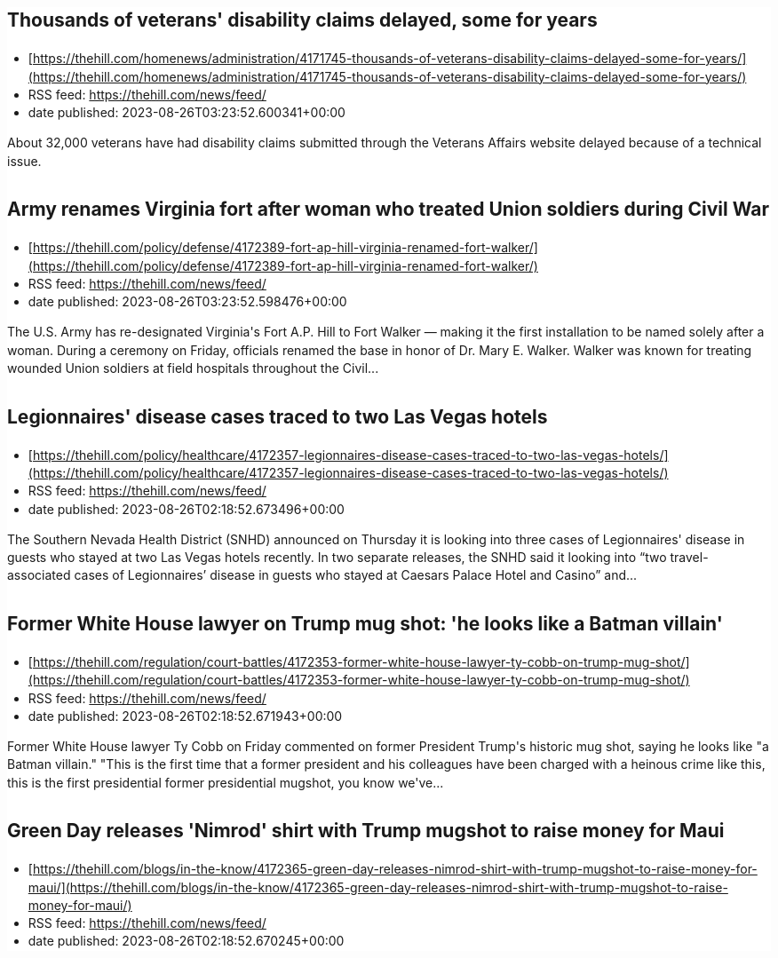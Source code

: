 ## Thousands of veterans' disability claims delayed, some for years
 - [https://thehill.com/homenews/administration/4171745-thousands-of-veterans-disability-claims-delayed-some-for-years/](https://thehill.com/homenews/administration/4171745-thousands-of-veterans-disability-claims-delayed-some-for-years/)
 - RSS feed: https://thehill.com/news/feed/
 - date published: 2023-08-26T03:23:52.600341+00:00

About 32,000 veterans have had disability claims submitted through the Veterans Affairs website delayed because of a technical issue.

## Army renames Virginia fort after woman who treated Union soldiers during Civil War
 - [https://thehill.com/policy/defense/4172389-fort-ap-hill-virginia-renamed-fort-walker/](https://thehill.com/policy/defense/4172389-fort-ap-hill-virginia-renamed-fort-walker/)
 - RSS feed: https://thehill.com/news/feed/
 - date published: 2023-08-26T03:23:52.598476+00:00

The U.S. Army has re-designated Virginia's Fort A.P. Hill to Fort Walker — making it the first installation to be named solely after a woman. During a ceremony on Friday, officials renamed the base in honor of Dr. Mary E. Walker. Walker was known for treating wounded Union soldiers at field hospitals throughout the Civil...

## Legionnaires' disease cases traced to two Las Vegas hotels
 - [https://thehill.com/policy/healthcare/4172357-legionnaires-disease-cases-traced-to-two-las-vegas-hotels/](https://thehill.com/policy/healthcare/4172357-legionnaires-disease-cases-traced-to-two-las-vegas-hotels/)
 - RSS feed: https://thehill.com/news/feed/
 - date published: 2023-08-26T02:18:52.673496+00:00

The Southern Nevada Health District (SNHD) announced on Thursday it is looking into three cases of Legionnaires' disease in guests who stayed at two Las Vegas hotels recently. In two separate releases, the SNHD said it looking into “two travel-associated cases of Legionnaires’ disease in guests who stayed at Caesars Palace Hotel and Casino” and...

## Former White House lawyer on Trump mug shot: 'he looks like a Batman villain'
 - [https://thehill.com/regulation/court-battles/4172353-former-white-house-lawyer-ty-cobb-on-trump-mug-shot/](https://thehill.com/regulation/court-battles/4172353-former-white-house-lawyer-ty-cobb-on-trump-mug-shot/)
 - RSS feed: https://thehill.com/news/feed/
 - date published: 2023-08-26T02:18:52.671943+00:00

Former White House lawyer Ty Cobb on Friday commented on former President Trump's historic mug shot, saying he looks like "a Batman villain." "This is the first time that a former president and his colleagues have been charged with a heinous crime like this, this is the first presidential former presidential mugshot, you know we've...

## Green Day releases 'Nimrod' shirt with Trump mugshot to raise money for Maui
 - [https://thehill.com/blogs/in-the-know/4172365-green-day-releases-nimrod-shirt-with-trump-mugshot-to-raise-money-for-maui/](https://thehill.com/blogs/in-the-know/4172365-green-day-releases-nimrod-shirt-with-trump-mugshot-to-raise-money-for-maui/)
 - RSS feed: https://thehill.com/news/feed/
 - date published: 2023-08-26T02:18:52.670245+00:00
